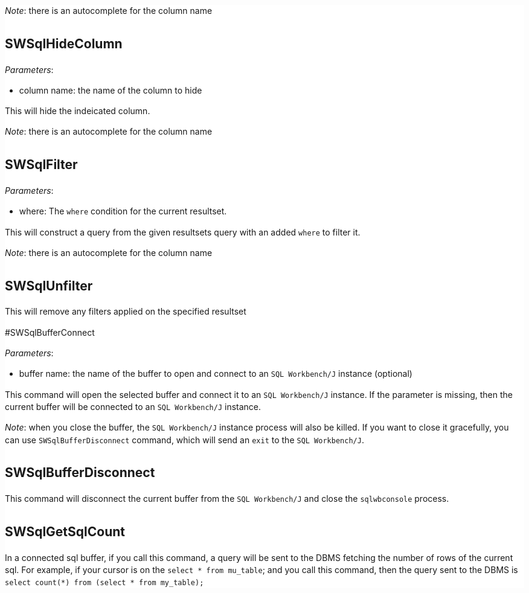 *Note*: there is an autocomplete for the column name

## SWSqlHideColumn

*Parameters*:

* column name: the name of the column to hide

This will hide the indeicated column.

*Note*: there is an autocomplete for the column name

## SWSqlFilter

*Parameters*:

* where: The `where` condition for the current resultset.

This will construct a query from the given resultsets query with an added
`where` to filter it.

*Note*: there is an autocomplete for the column name

## SWSqlUnfilter

This will remove any filters applied on the specified resultset

#SWSqlBufferConnect

*Parameters*:

* buffer name: the name of the buffer to open and connect to an `SQL
  Workbench/J` instance (optional)

This command will open the selected buffer and connect it to an `SQL
Workbench/J` instance. If the parameter is missing, then the current buffer
will be connected to an `SQL Workbench/J` instance.

*Note*: when you close the buffer, the `SQL Workbench/J` instance process will
also be killed. If you want to close it gracefully, you can use
`SWSqlBufferDisconnect` command, which will send an `exit` to the `SQL
Workbench/J`.

## SWSqlBufferDisconnect

This command will disconnect the current buffer from the `SQL Workbench/J` and
close the `sqlwbconsole` process.

## SWSqlGetSqlCount

In a connected sql buffer, if you call this command, a query will be sent to
the DBMS fetching the number of rows of the current sql. For example, if your
cursor is on the `select * from mu_table`; and you call this command, then
the query sent to the DBMS is `select count(*) from (select * from my_table);`
